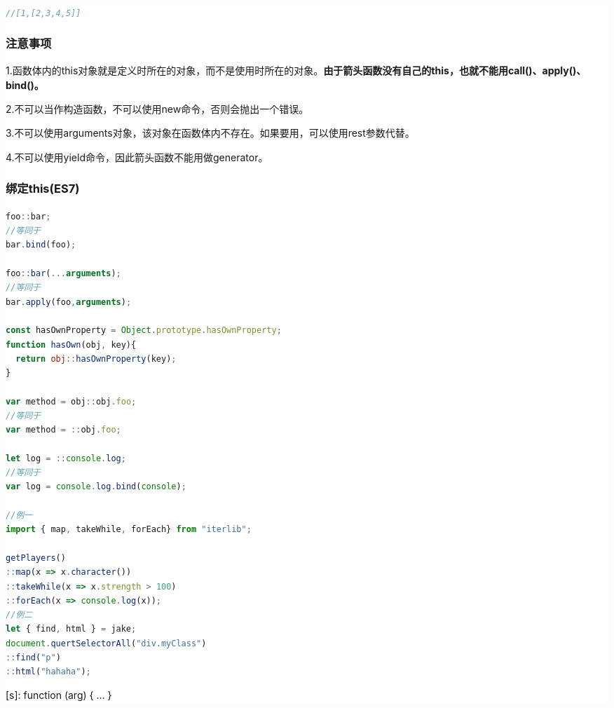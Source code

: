 ```javascript
//[1,[2,3,4,5]]

```

### 注意事项

1.函数体内的this对象就是定义时所在的对象，而不是使用时所在的对象。**由于箭头函数没有自己的this，也就不能用call()、apply()、bind()。**

2.不可以当作构造函数，不可以使用new命令，否则会抛出一个错误。

3.不可以使用arguments对象，该对象在函数体内不存在。如果要用，可以使用rest参数代替。

4.不可以使用yield命令，因此箭头函数不能用做generator。



### 绑定this(ES7)

```javascript
foo::bar;
//等同于
bar.bind(foo);

foo::bar(...arguments);
//等同于
bar.apply(foo,arguments);

const hasOwnProperty = Object.prototype.hasOwnProperty;
function hasOwn(obj, key){
  return obj::hasOwnProperty(key);
}

var method = obj::obj.foo;
//等同于
var method = ::obj.foo;

let log = ::console.log;
//等同于
var log = console.log.bind(console);

//例一
import { map, takeWhile, forEach} from "iterlib";

getPlayers()
::map(x => x.character())
::takeWhile(x => x.strength > 100)
::forEach(x => console.log(x));
//例二
let { find, html } = jake;
document.quertSelectorAll("div.myClass")
::find("p")
::html("hahaha");
```


  [propKey]: true,
  ['a' + 'bc']: 123
  [lastWord]: 'world'
  [mySymbol]: 'Hello!';
  [s]: function (arg) { ... }